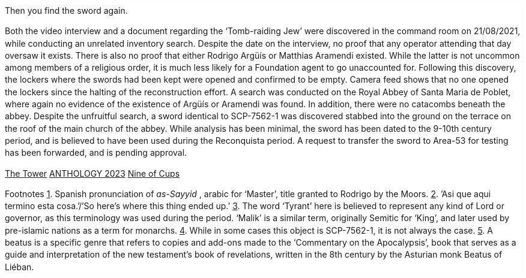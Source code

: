 Then you find the sword again.
  
  
  
  
  
  
  
  
  
  
  
  
  
Both the video interview and a document regarding the ‘Tomb-raiding Jew’ were discovered in the command room on 21/08/2021, while conducting an unrelated inventory search. Despite the date on the interview, no proof that any operator attending that day oversaw it exists. There is also no proof that either Rodrigo Argüís or Matthias Aramendi existed. While the latter is not uncommon among members of a religious order, it is much less likely for a Foundation agent to go unaccounted for. Following this discovery, the lockers where the swords had been kept were opened and confirmed to be empty. Camera feed shows that no one opened the lockers since the halting of the reconstruction effort. 
A search was conducted on the Royal Abbey of Santa Maria de Poblet, where again no evidence of the existence of Argüís or Aramendi was found. In addition, there were no catacombs beneath the abbey. Despite the unfruitful search, a sword identical to SCP-7562-1 was discovered stabbed into the ground on the terrace on the roof of the main church of the abbey. While analysis has been minimal, the sword has been dated to the 9-10th century period, and is believed to have been used during the Reconquista period.
A request to transfer the sword to Area-53 for testing has been forwarded, and is pending approval.  
  
  

  
  
  
  
  
  

[The Tower](https://wanderers-library.wikidot.com/no-right-to-remain-silent-the-tower)
[ANTHOLOGY 2023](/anthology-2023-hub)
[Nine of Cups](https://wanderers-library.wikidot.com/walled-off-nine-of-cups)
  

Footnotes
[1](javascript:;). Spanish pronunciation of _as-Sayyid_ , arabic for ‘Master’, title granted to Rodrigo by the Moors.
[2](javascript:;). ’Asi que aqui termino esta cosa.’/’So here’s where this thing ended up.’
[3](javascript:;). The word ‘Tyrant’ here is believed to represent any kind of Lord or governor, as this terminology was used during the period. ‘Malik’ is a similar term, originally Semitic for ‘King’, and later used by pre-islamic nations as a term for monarchs.
[4](javascript:;). While in some cases this object is SCP-7562-1, it is not always the case.
[5](javascript:;). A beatus is a specific genre that refers to copies and add-ons made to the ‘Commentary on the Apocalypsis’, book that serves as a guide and interpretation of the new testament’s book of revelations, written in the 8th century by the Asturian monk Beatus of Liéban.